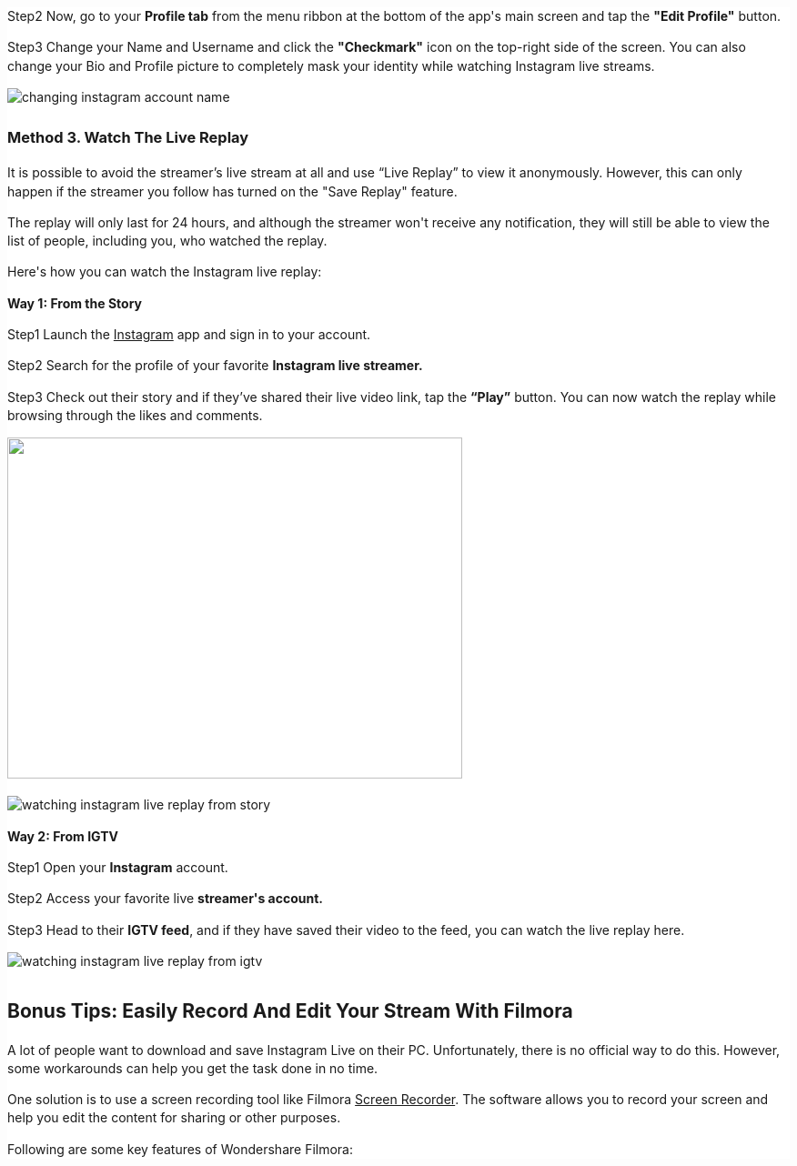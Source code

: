 Step2 Now, go to your **Profile tab** from the menu ribbon at the bottom of the app's main screen and tap the **"Edit Profile"** button.

Step3 Change your Name and Username and click the **"Checkmark"** icon on the top-right side of the screen. You can also change your Bio and Profile picture to completely mask your identity while watching Instagram live streams.

![changing instagram account name](https://images.wondershare.com/filmora/article-images/2022/12/watch-instagram-live-anonymously-3.jpg)

### Method 3\. Watch The Live Replay

It is possible to avoid the streamer’s live stream at all and use “Live Replay” to view it anonymously. However, this can only happen if the streamer you follow has turned on the "Save Replay" feature.

The replay will only last for 24 hours, and although the streamer won't receive any notification, they will still be able to view the list of people, including you, who watched the replay.

Here's how you can watch the Instagram live replay:

**Way 1: From the Story**

Step1 Launch the [Instagram](https://play.google.com/store/apps/details?id=com.instagram.android&hl=en&gl=US) app and sign in to your account.

Step2 Search for the profile of your favorite **Instagram live streamer.**

Step3 Check out their story and if they’ve shared their live video link, tap the **“Play”** button. You can now watch the replay while browsing through the likes and comments.


<a href="https://electronicx.pxf.io/c/5597632/1872456/14483" target="_top" id="1872456"><img src="//a.impactradius-go.com/display-ad/14483-1872456" border="0" alt="" width="500" height="375"/></a><img height="0" width="0" src="https://imp.pxf.io/i/5597632/1872456/14483" style="position:absolute;visibility:hidden;" border="0" />

![watching instagram live replay from story](https://images.wondershare.com/filmora/article-images/2022/12/watch-instagram-live-anonymously-4.jpg)

**Way 2: From IGTV**

Step1 Open your **Instagram** account.

Step2 Access your favorite live **streamer's account.**

Step3 Head to their **IGTV feed**, and if they have saved their video to the feed, you can watch the live replay here.

![watching instagram live replay from igtv](https://images.wondershare.com/filmora/article-images/2022/12/watch-instagram-live-anonymously-5.jpg)

## Bonus Tips: Easily Record And Edit Your Stream With Filmora

A lot of people want to download and save Instagram Live on their PC. Unfortunately, there is no official way to do this. However, some workarounds can help you get the task done in no time.

One solution is to use a screen recording tool like Filmora [Screen Recorder](https://tools.techidaily.com/wondershare/filmora/download/). The software allows you to record your screen and help you edit the content for sharing or other purposes.

Following are some key features of Wondershare Filmora:
